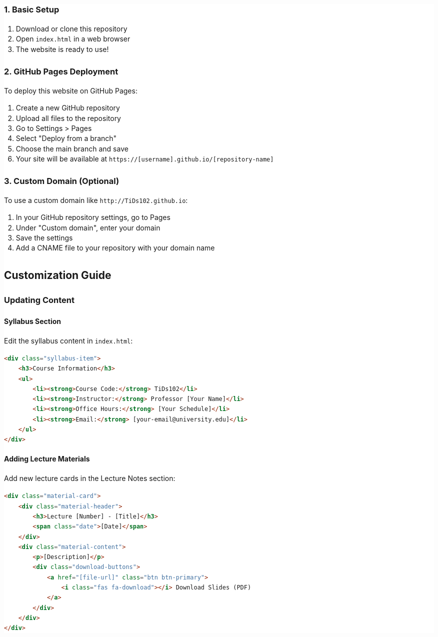 ### 1. Basic Setup
1. Download or clone this repository
2. Open `index.html` in a web browser
3. The website is ready to use!

### 2. GitHub Pages Deployment
To deploy this website on GitHub Pages:

1. Create a new GitHub repository
2. Upload all files to the repository
3. Go to Settings > Pages
4. Select "Deploy from a branch"
5. Choose the main branch and save
6. Your site will be available at `https://[username].github.io/[repository-name]`

### 3. Custom Domain (Optional)
To use a custom domain like `http://TiDs102.github.io`:

1. In your GitHub repository settings, go to Pages
2. Under "Custom domain", enter your domain
3. Save the settings
4. Add a CNAME file to your repository with your domain name

## Customization Guide

### Updating Content

#### Syllabus Section
Edit the syllabus content in `index.html`:
```html
<div class="syllabus-item">
    <h3>Course Information</h3>
    <ul>
        <li><strong>Course Code:</strong> TiDs102</li>
        <li><strong>Instructor:</strong> Professor [Your Name]</li>
        <li><strong>Office Hours:</strong> [Your Schedule]</li>
        <li><strong>Email:</strong> [your-email@university.edu]</li>
    </ul>
</div>
```

#### Adding Lecture Materials
Add new lecture cards in the Lecture Notes section:
```html
<div class="material-card">
    <div class="material-header">
        <h3>Lecture [Number] - [Title]</h3>
        <span class="date">[Date]</span>
    </div>
    <div class="material-content">
        <p>[Description]</p>
        <div class="download-buttons">
            <a href="[file-url]" class="btn btn-primary">
                <i class="fas fa-download"></i> Download Slides (PDF)
            </a>
        </div>
    </div>
</div>
```
